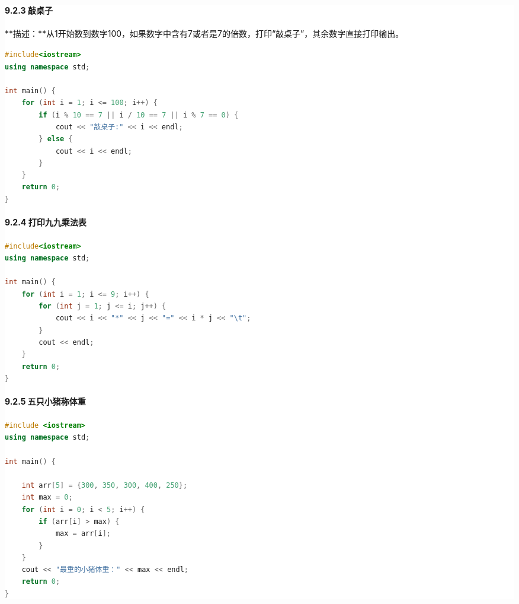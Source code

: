 #### 9.2.3 敲桌子

**描述：**从1开始数到数字100，如果数字中含有7或者是7的倍数，打印“敲桌子”，其余数字直接打印输出。

```C++
#include<iostream>
using namespace std;

int main() {
    for (int i = 1; i <= 100; i++) {
        if (i % 10 == 7 || i / 10 == 7 || i % 7 == 0) {
            cout << "敲桌子:" << i << endl;
        } else {
            cout << i << endl;
        }
    }
    return 0;
}
```

#### 9.2.4 打印九九乘法表

```C++
#include<iostream>
using namespace std;

int main() {
    for (int i = 1; i <= 9; i++) {
        for (int j = 1; j <= i; j++) {
            cout << i << "*" << j << "=" << i * j << "\t";
        }
        cout << endl;
    }
    return 0;
}
```

#### 9.2.5 五只小猪称体重

```C++
#include <iostream>
using namespace std;

int main() {

    int arr[5] = {300, 350, 300, 400, 250};
    int max = 0;
    for (int i = 0; i < 5; i++) {
        if (arr[i] > max) {
            max = arr[i];
        }
    }
    cout << "最重的小猪体重：" << max << endl;
    return 0;
}
```
